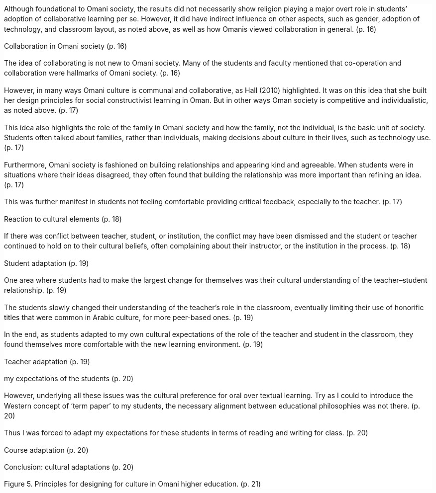 Although foundational to Omani society, the results did not necessarily show religion playing a major overt role in students’ adoption of collaborative learning per se. However, it did have indirect influence on other aspects, such as gender, adoption of technology, and classroom layout, as noted above, as well as how Omanis viewed collaboration in general. (p. 16)

Collaboration in Omani society (p. 16)

The idea of collaborating is not new to Omani society. Many of the students and faculty mentioned that co-operation and collaboration were hallmarks of Omani society. (p. 16)

However, in many ways Omani culture is communal and collaborative, as Hall (2010) highlighted. It was on this idea that she built her design principles for social constructivist learning in Oman. But in other ways Oman society is competitive and individualistic, as noted above. (p. 17)

This idea also highlights the role of the family in Omani society and how the family, not the individual, is the basic unit of society. Students often talked about families, rather than individuals, making decisions about culture in their lives, such as technology use. (p. 17)

Furthermore, Omani society is fashioned on building relationships and appearing kind and agreeable. When students were in situations where their ideas disagreed, they often found that building the relationship was more important than refining an idea. (p. 17)

This was further manifest in students not feeling comfortable providing critical feedback, especially to the teacher. (p. 17)

Reaction to cultural elements (p. 18)

If there was conflict between teacher, student, or institution, the conflict may have been dismissed and the student or teacher continued to hold on to their cultural beliefs, often complaining about their instructor, or the institution in the process. (p. 18)

Student adaptation (p. 19)

One area where students had to make the largest change for themselves was their cultural understanding of the teacher–student relationship. (p. 19)

The students slowly changed their understanding of the teacher’s role in the classroom, eventually limiting their use of honorific titles that were common in Arabic culture, for more peer-based ones. (p. 19)

In the end, as students adapted to my own cultural expectations of the role of the teacher and student in the classroom, they found themselves more comfortable with the new learning environment. (p. 19)

Teacher adaptation (p. 19)

my expectations of the students (p. 20)

However, underlying all these issues was the cultural preference for oral over textual learning. Try as I could to introduce the Western concept of ‘term paper’ to my students, the necessary alignment between educational philosophies was not there. (p. 20)

Thus I was forced to adapt my expectations for these students in terms of reading and writing for class. (p. 20)

Course adaptation (p. 20)

Conclusion: cultural adaptations (p. 20)

Figure 5. Principles for designing for culture in Omani higher education. (p. 21)
